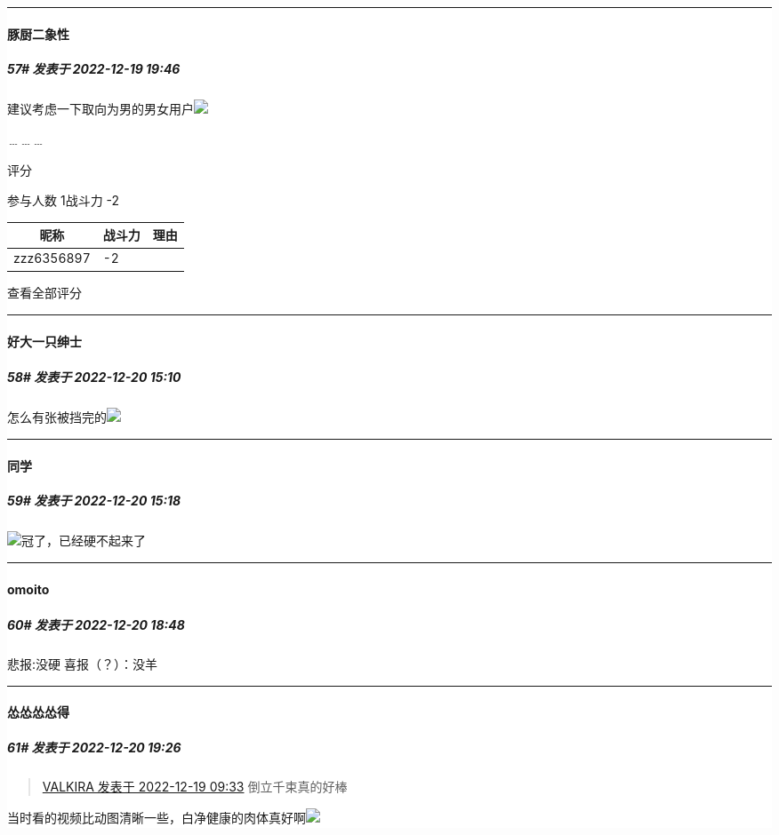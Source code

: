 *****

####  豚厨二象性  
##### 57#       发表于 2022-12-19 19:46

建议考虑一下取向为男的男女用户<img src="https://static.saraba1st.com/image/smiley/face2017/061.gif" referrerpolicy="no-referrer">

﹍﹍﹍

评分

 参与人数 1战斗力 -2

|昵称|战斗力|理由|
|----|---|---|
| zzz6356897|-2||

查看全部评分

*****

####  好大一只绅士  
##### 58#       发表于 2022-12-20 15:10

怎么有张被挡完的<img src="https://static.saraba1st.com/image/smiley/face2017/001.png" referrerpolicy="no-referrer">

*****

####  同学  
##### 59#       发表于 2022-12-20 15:18

<img src="https://static.saraba1st.com/image/smiley/face2017/001.png" referrerpolicy="no-referrer">冠了，已经硬不起来了

*****

####  omoito  
##### 60#       发表于 2022-12-20 18:48

悲报:没硬
喜报（？）：没羊



*****

####  怂怂怂怂得  
##### 61#       发表于 2022-12-20 19:26

<blockquote><a href="httphttps://bbs.saraba1st.com/2b/forum.php?mod=redirect&amp;goto=findpost&amp;pid=59004777&amp;ptid=2110692" target="_blank">VALKIRA 发表于 2022-12-19 09:33</a>
倒立千束真的好棒</blockquote>
当时看的视频比动图清晰一些，白净健康的肉体真好啊<img src="https://static.saraba1st.com/image/smiley/goose2017/033.png" referrerpolicy="no-referrer">
